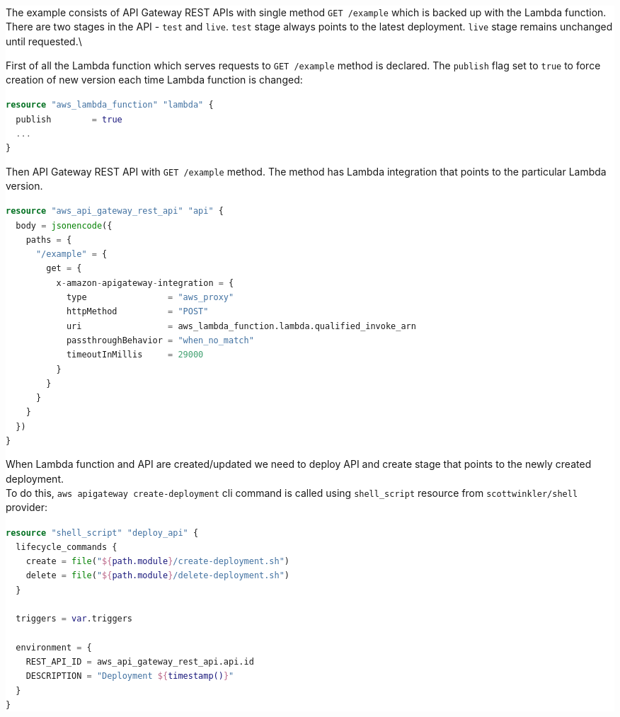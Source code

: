 The example consists of API Gateway REST APIs with single method `GET /example` which is backed up with the Lambda function.\
There are two stages in the API - `test` and `live`. `test` stage always points to the latest deployment. `live` stage remains unchanged until requested.\

First of all the Lambda function which serves requests to `GET /example` method is declared. The `publish` flag set to `true` to force creation of new version each time Lambda function is changed:

```terraform
resource "aws_lambda_function" "lambda" {
  publish        = true
  ...
}
```

Then API Gateway REST API with `GET /example` method. The method has Lambda integration that points to the particular Lambda version.

```terraform
resource "aws_api_gateway_rest_api" "api" {
  body = jsonencode({
    paths = {
      "/example" = {
        get = {
          x-amazon-apigateway-integration = {
            type                = "aws_proxy"
            httpMethod          = "POST"
            uri                 = aws_lambda_function.lambda.qualified_invoke_arn
            passthroughBehavior = "when_no_match"
            timeoutInMillis     = 29000
          }
        }
      }
    }
  })
}
```

When Lambda function and API are created/updated we need to deploy API and create stage that points to the newly created deployment.\
To do this, `aws apigateway create-deployment` cli command is called using `shell_script` resource from `scottwinkler/shell` provider:

```terraform
resource "shell_script" "deploy_api" {
  lifecycle_commands {
    create = file("${path.module}/create-deployment.sh")
    delete = file("${path.module}/delete-deployment.sh")
  }

  triggers = var.triggers

  environment = {
    REST_API_ID = aws_api_gateway_rest_api.api.id
    DESCRIPTION = "Deployment ${timestamp()}"
  }
}
```
